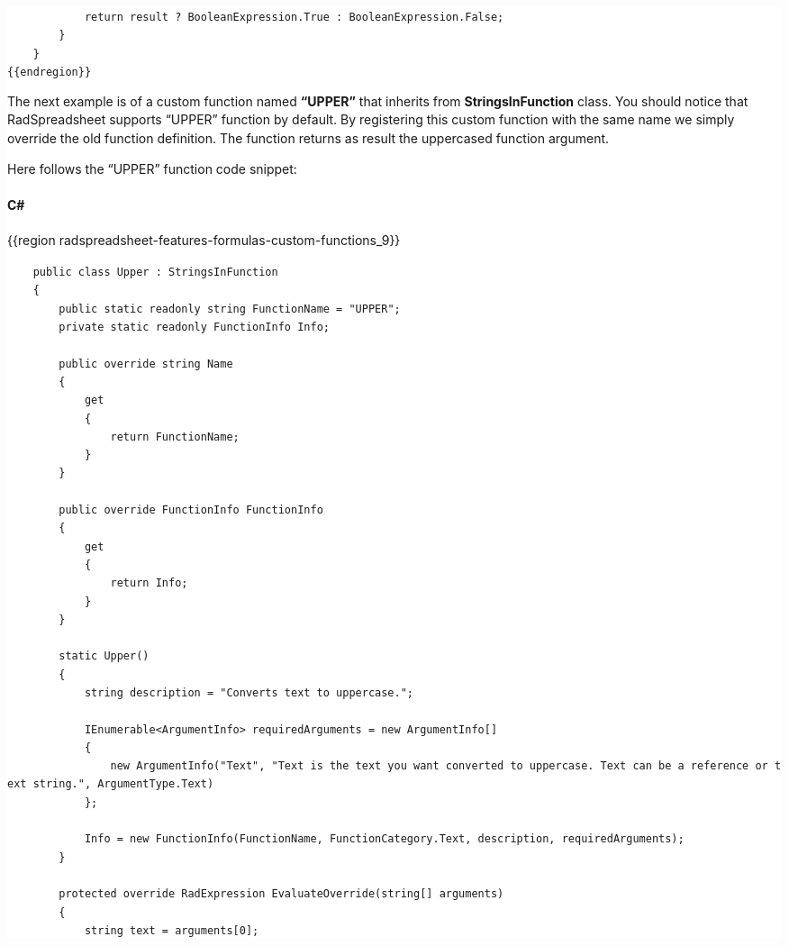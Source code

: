 	            return result ? BooleanExpression.True : BooleanExpression.False;
	        }
	    }
	{{endregion}}



The next example is of a custom function named __“UPPER”__ that inherits from __StringsInFunction__ class. You should notice that RadSpreadsheet supports “UPPER” function by default. By registering this custom function with the same name we simply override the old function definition. The function returns as result the uppercased function argument.
        

Here follows the “UPPER” function code snippet:
        

#### __C#__

{{region radspreadsheet-features-formulas-custom-functions_9}}
	
	    public class Upper : StringsInFunction
	    {
	        public static readonly string FunctionName = "UPPER";
	        private static readonly FunctionInfo Info;
	
	        public override string Name
	        {
	            get
	            {
	                return FunctionName;
	            }
	        }
	
	        public override FunctionInfo FunctionInfo
	        {
	            get
	            {
	                return Info;
	            }
	        }
	
	        static Upper()
	        {
	            string description = "Converts text to uppercase.";
	
	            IEnumerable<ArgumentInfo> requiredArguments = new ArgumentInfo[]
	            {
	                new ArgumentInfo("Text", "Text is the text you want converted to uppercase. Text can be a reference or text string.", ArgumentType.Text)
	            };
	
	            Info = new FunctionInfo(FunctionName, FunctionCategory.Text, description, requiredArguments);
	        }
	
	        protected override RadExpression EvaluateOverride(string[] arguments)
	        {
	            string text = arguments[0];
	